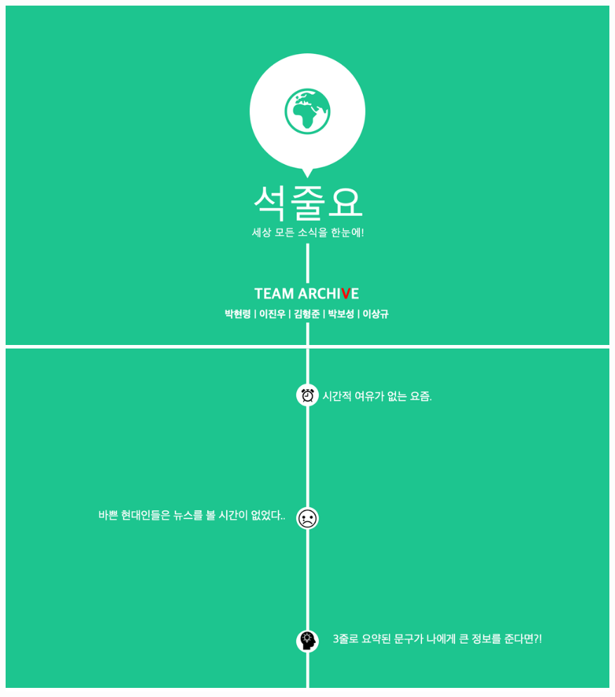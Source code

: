 <center>
	<img src="./readme/images/head_image_1.png" width="100%" alter="석줄요 소개 1" />
	<img src="./readme/images/head_image_2.png" width="100%" alter="석줄요 소개 2" />
